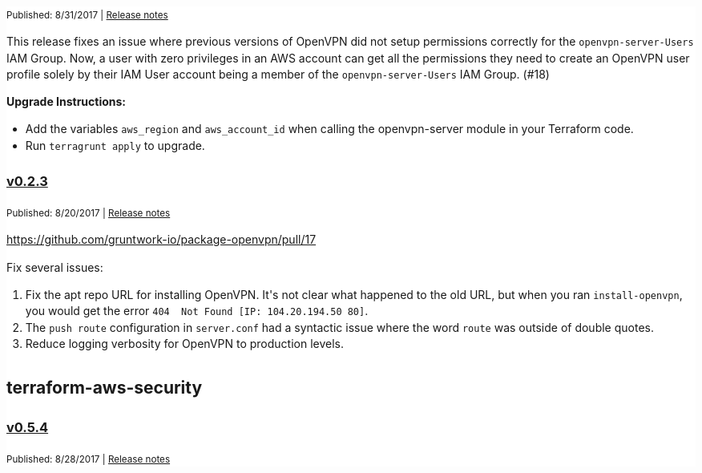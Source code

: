 <p style={{marginTop: "-20px", marginBottom: "10px"}}>
  <small>Published: 8/31/2017 | <a href="https://github.com/gruntwork-io/terraform-aws-openvpn/releases/tag/v0.3.0">Release notes</a></small>
</p>

<div style={{"overflow":"hidden","textOverflow":"ellipsis","display":"-webkit-box","WebkitLineClamp":10,"lineClamp":10,"WebkitBoxOrient":"vertical"}}>

  This release fixes an issue where previous versions of OpenVPN did not setup permissions correctly for the `openvpn-server-Users` IAM Group. Now, a user with zero privileges in an AWS account can get all the permissions they need to create an OpenVPN user profile solely by their IAM User account being a member of the `openvpn-server-Users` IAM Group. (#18)

**Upgrade Instructions:**
- Add the variables `aws_region` and `aws_account_id` when calling the openvpn-server module in your Terraform code.
- Run `terragrunt apply` to upgrade.

</div>


### [v0.2.3](https://github.com/gruntwork-io/terraform-aws-openvpn/releases/tag/v0.2.3)

<p style={{marginTop: "-20px", marginBottom: "10px"}}>
  <small>Published: 8/20/2017 | <a href="https://github.com/gruntwork-io/terraform-aws-openvpn/releases/tag/v0.2.3">Release notes</a></small>
</p>

<div style={{"overflow":"hidden","textOverflow":"ellipsis","display":"-webkit-box","WebkitLineClamp":10,"lineClamp":10,"WebkitBoxOrient":"vertical"}}>

  https://github.com/gruntwork-io/package-openvpn/pull/17

Fix several issues:

1. Fix the apt repo URL for installing OpenVPN. It's not clear what happened to the old URL, but when you ran `install-openvpn`, you would get the error `404  Not Found [IP: 104.20.194.50 80]`.
1. The `push route` configuration in `server.conf` had a syntactic issue where the word `route` was outside of double quotes.
1. Reduce logging verbosity for OpenVPN to production levels.

</div>



## terraform-aws-security


### [v0.5.4](https://github.com/gruntwork-io/terraform-aws-security/releases/tag/v0.5.4)

<p style={{marginTop: "-20px", marginBottom: "10px"}}>
  <small>Published: 8/28/2017 | <a href="https://github.com/gruntwork-io/terraform-aws-security/releases/tag/v0.5.4">Release notes</a></small>
</p>
